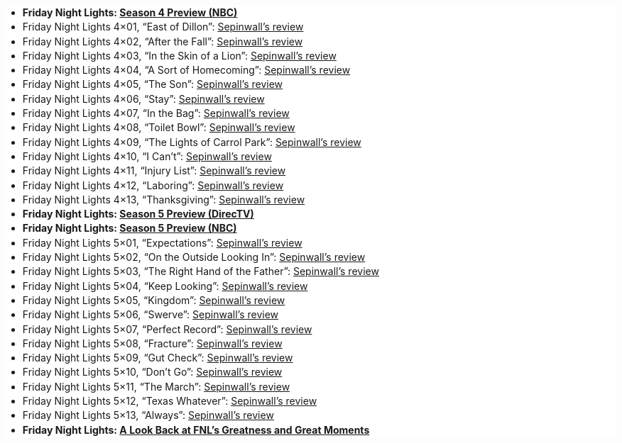 * **Friday Night Lights: [Season 4 Preview (NBC)](http://www.hitfix.com/blogs/whats-alan-watching/posts/review-friday-night-lights-season-4-debuts-on-nbc)**
* Friday Night Lights 4×01, “East of Dillon”: [Sepinwall’s review](http://sepinwall.blogspot.com/2009/10/friday-night-lights-east-of-dillon-we.html)
* Friday Night Lights 4×02, “After the Fall”: [Sepinwall’s review](http://sepinwall.blogspot.com/2009/11/friday-night-lights-after-fall-wheres.html)
* Friday Night Lights 4×03, “In the Skin of a Lion”: [Sepinwall’s review](http://sepinwall.blogspot.com/2009/11/friday-night-lights-in-skin-of-lion.html)
* Friday Night Lights 4×04, “A Sort of Homecoming”: [Sepinwall’s review](http://sepinwall.blogspot.com/2009/11/friday-night-lights-sort-of-homecoming.html)
* Friday Night Lights 4×05, “The Son”: [Sepinwall’s review](http://sepinwall.blogspot.com/2009/12/friday-night-lights-son-here-lies-funny.html)
* Friday Night Lights 4×06, “Stay”: [Sepinwall’s review](http://sepinwall.blogspot.com/2009/12/friday-night-lights-stay-do-think-twice.html)
* Friday Night Lights 4×07, “In the Bag”: [Sepinwall’s review](http://sepinwall.blogspot.com/2009/12/friday-night-lights-in-box-dont-fence.html)
* Friday Night Lights 4×08, “Toilet Bowl”: [Sepinwall’s review](http://sepinwall.blogspot.com/2010/01/friday-night-lights-toilet-bowl-ask-me.html)
* Friday Night Lights 4×09, “The Lights of Carrol Park”: [Sepinwall’s review](http://sepinwall.blogspot.com/2010/01/friday-night-lights-lights-of-carroll.html)
* Friday Night Lights 4×10, “I Can’t”: [Sepinwall’s review](http://sepinwall.blogspot.com/2010/01/friday-night-lights-i-cant-indecision.html)
* Friday Night Lights 4×11, “Injury List”: [Sepinwall’s review](http://sepinwall.blogspot.com/2010/01/friday-night-lights-injury-list-no-good.html)
* Friday Night Lights 4×12, “Laboring”: [Sepinwall’s review](http://sepinwall.blogspot.com/2010/02/friday-night-lights-laboring.html)
* Friday Night Lights 4×13, “Thanksgiving”: [Sepinwall’s review](http://sepinwall.blogspot.com/2010/02/friday-night-lights-thanksgiving-pride.html)
* **Friday Night Lights: [Season 5 Preview (DirecTV)](http://www.hitfix.com/blogs/whats-alan-watching/posts/review-friday-night-lights-season-5-debuts-on-directv)**
* **Friday Night Lights: [Season 5 Preview (NBC)](http://www.hitfix.com/blogs/whats-alan-watching/posts/review-friday-night-lights-season-5-debuts-on-nbc)**
* Friday Night Lights 5×01, “Expectations”: [Sepinwall’s review](http://www.hitfix.com/blogs/whats-alan-watching/posts/friday-night-lights-expectations-an-epic-of-epicness)
* Friday Night Lights 5×02, “On the Outside Looking In”: [Sepinwall’s review](http://www.hitfix.com/blogs/whats-alan-watching/posts/friday-night-lights-on-the-outside-looking-in-an-epic-of-epic-epicness)
* Friday Night Lights 5×03, “The Right Hand of the Father”: [Sepinwall’s review](http://www.hitfix.com/blogs/whats-alan-watching/posts/friday-night-lights-the-right-hand-of-the-father-quite-the-character)
* Friday Night Lights 5×04, “Keep Looking”: [Sepinwall’s review](http://www.hitfix.com/blogs/whats-alan-watching/posts/friday-night-lights-keep-looking-texas-luau-forever)
* Friday Night Lights 5×05, “Kingdom”: [Sepinwall’s review](http://www.hitfix.com/blogs/whats-alan-watching/posts/friday-night-lights-kingdom-road-trip)
* Friday Night Lights 5×06, “Swerve”: [Sepinwall’s review](http://www.hitfix.com/blogs/whats-alan-watching/posts/friday-night-lights-swerve-is-this-the-little-girl-i-carried)
* Friday Night Lights 5×07, “Perfect Record”: [Sepinwall’s review](http://www.hitfix.com/blogs/whats-alan-watching/posts/friday-night-lights-perfect-record-bitter-rivals)
* Friday Night Lights 5×08, “Fracture”: [Sepinwall’s review](http://www.hitfix.com/blogs/whats-alan-watching/posts/friday-night-lights-fracture-lies-damn-lies-and-tiaras)
* Friday Night Lights 5×09, “Gut Check”: [Sepinwall’s review](http://www.hitfix.com/blogs/whats-alan-watching/posts/friday-night-lights-gut-check-the-substitute)
* Friday Night Lights 5×10, “Don’t Go”: [Sepinwall’s review](http://www.hitfix.com/blogs/whats-alan-watching/posts/friday-night-lights-dont-go-fight-the-future)
* Friday Night Lights 5×11, “The March”: [Sepinwall’s review](http://www.hitfix.com/blogs/whats-alan-watching/posts/friday-night-lights-the-march-breaking-away)
* Friday Night Lights 5×12, “Texas Whatever”: [Sepinwall’s review](http://www.hitfix.com/blogs/whats-alan-watching/posts/friday-night-lights-texas-whatever-there-can-only-be-one)
* Friday Night Lights 5×13, “Always”: [Sepinwall’s review](http://www.hitfix.com/blogs/whats-alan-watching/posts/friday-night-lights-always-texas-forever)
* **Friday Night Lights: [A Look Back at FNL’s Greatness and Great Moments](http://www.hitfix.com/blogs/whats-alan-watching/posts/friday-night-lights-a-look-back-at-its-greatness-and-its-greatest-moments)**
